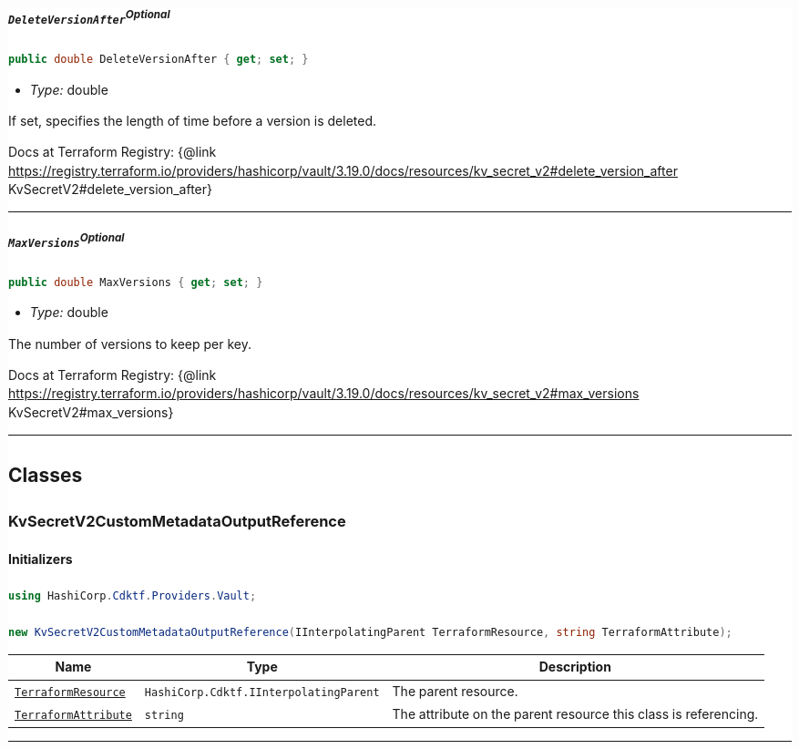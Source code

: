 
##### `DeleteVersionAfter`<sup>Optional</sup> <a name="DeleteVersionAfter" id="@cdktf/provider-vault.kvSecretV2.KvSecretV2CustomMetadata.property.deleteVersionAfter"></a>

```csharp
public double DeleteVersionAfter { get; set; }
```

- *Type:* double

If set, specifies the length of time before a version is deleted.

Docs at Terraform Registry: {@link https://registry.terraform.io/providers/hashicorp/vault/3.19.0/docs/resources/kv_secret_v2#delete_version_after KvSecretV2#delete_version_after}

---

##### `MaxVersions`<sup>Optional</sup> <a name="MaxVersions" id="@cdktf/provider-vault.kvSecretV2.KvSecretV2CustomMetadata.property.maxVersions"></a>

```csharp
public double MaxVersions { get; set; }
```

- *Type:* double

The number of versions to keep per key.

Docs at Terraform Registry: {@link https://registry.terraform.io/providers/hashicorp/vault/3.19.0/docs/resources/kv_secret_v2#max_versions KvSecretV2#max_versions}

---

## Classes <a name="Classes" id="Classes"></a>

### KvSecretV2CustomMetadataOutputReference <a name="KvSecretV2CustomMetadataOutputReference" id="@cdktf/provider-vault.kvSecretV2.KvSecretV2CustomMetadataOutputReference"></a>

#### Initializers <a name="Initializers" id="@cdktf/provider-vault.kvSecretV2.KvSecretV2CustomMetadataOutputReference.Initializer"></a>

```csharp
using HashiCorp.Cdktf.Providers.Vault;

new KvSecretV2CustomMetadataOutputReference(IInterpolatingParent TerraformResource, string TerraformAttribute);
```

| **Name** | **Type** | **Description** |
| --- | --- | --- |
| <code><a href="#@cdktf/provider-vault.kvSecretV2.KvSecretV2CustomMetadataOutputReference.Initializer.parameter.terraformResource">TerraformResource</a></code> | <code>HashiCorp.Cdktf.IInterpolatingParent</code> | The parent resource. |
| <code><a href="#@cdktf/provider-vault.kvSecretV2.KvSecretV2CustomMetadataOutputReference.Initializer.parameter.terraformAttribute">TerraformAttribute</a></code> | <code>string</code> | The attribute on the parent resource this class is referencing. |

---